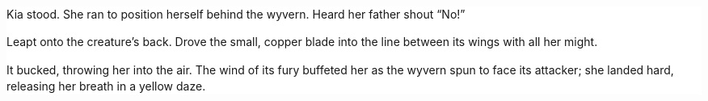 Kia stood. She ran to position herself behind the wyvern. Heard her father shout “No!”

Leapt onto the creature’s back. Drove the small, copper blade into the line between its wings with all her might.

It bucked, throwing her into the air. The wind of its fury buffeted her as the wyvern spun to face its attacker; she landed hard, releasing her breath in a yellow daze.